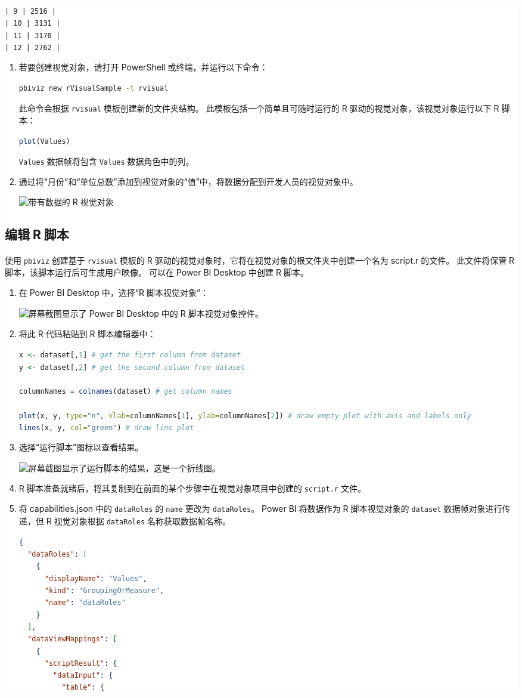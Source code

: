     | 9 | 2516 |
    | 10 | 3131 |
    | 11 | 3170 |
    | 12 | 2762 |

1. 若要创建视觉对象，请打开 PowerShell 或终端，并运行以下命令：

   ```cmd
   pbiviz new rVisualSample -t rvisual
   ```

   此命令会根据 `rvisual` 模板创建新的文件夹结构。 此模板包括一个简单且可随时运行的 R 驱动的视觉对象，该视觉对象运行以下 R 脚本：

   ```r
   plot(Values)
   ```

   `Values` 数据帧将包含 `Values` 数据角色中的列。

1. 通过将“月份”和“单位总数”添加到视觉对象的“值”中，将数据分配到开发人员的视觉对象中。  

   ![带有数据的 R 视觉对象](./media/create-r-based-power-bi-desktop/r-data-values.png)

## <a name="editing-the-r-script"></a>编辑 R 脚本

使用 `pbiviz` 创建基于 `rvisual` 模板的 R 驱动的视觉对象时，它将在视觉对象的根文件夹中创建一个名为 script.r 的文件。 此文件将保管 R 脚本，该脚本运行后可生成用户映像。 可以在 Power BI Desktop 中创建 R 脚本。

1. 在 Power BI Desktop 中，选择“R 脚本视觉对象”：

   ![屏幕截图显示了 Power BI Desktop 中的 R 脚本视觉对象控件。](./media/create-r-based-power-bi-desktop/r-script-icon.png)

1. 将此 R 代码粘贴到 R 脚本编辑器中：

    ```r
    x <- dataset[,1] # get the first column from dataset
    y <- dataset[,2] # get the second column from dataset

    columnNames = colnames(dataset) # get column names

    plot(x, y, type="n", xlab=columnNames[1], ylab=columnNames[2]) # draw empty plot with axis and labels only
    lines(x, y, col="green") # draw line plot
    ```

1. 选择“运行脚本”图标以查看结果。

    ![屏幕截图显示了运行脚本的结果，这是一个折线图。](./media/create-r-based-power-bi-desktop/run-r-script.png)

1. R 脚本准备就绪后，将其复制到在前面的某个步骤中在视觉对象项目中创建的 `script.r` 文件。

1. 将 capabilities.json 中的 `dataRoles` 的 `name` 更改为 `dataRoles`。 Power BI 将数据作为 R 脚本视觉对象的 `dataset` 数据帧对象进行传递，但 R 视觉对象根据 `dataRoles` 名称获取数据帧名称。

    ```json
    {
      "dataRoles": [
        {
          "displayName": "Values",
          "kind": "GroupingOrMeasure",
          "name": "dataRoles"
        }
      ],
      "dataViewMappings": [
        {
          "scriptResult": {
            "dataInput": {
              "table": {